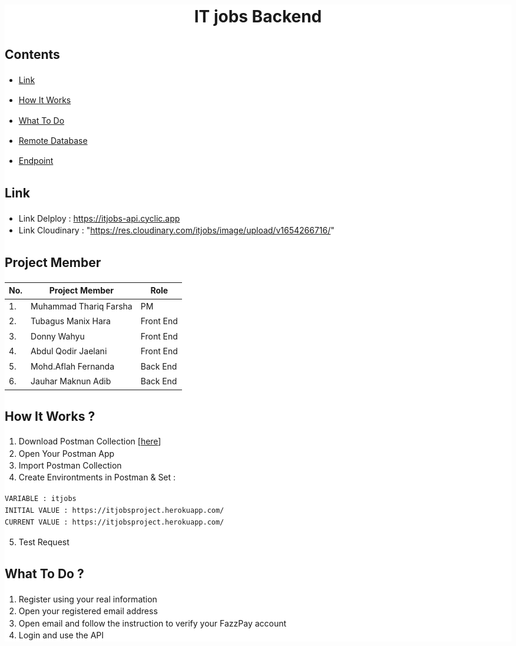 <h1 align="center">IT jobs Backend</h1>

## Contents

- [Link](#link)

- [How It Works](#how-it-works)

- [What To Do](#what-to-do)

- [Remote Database](#remote-database)

- [Endpoint](#endpoint)

## Link

- Link Delploy : https://itjobs-api.cyclic.app
- Link Cloudinary : "https://res.cloudinary.com/itjobs/image/upload/v1654266716/"

## Project Member

| No. | Project Member         | Role      |
| --- | ---------------------- | --------- |
| 1.  | Muhammad Thariq Farsha | PM        |
| 2.  | Tubagus Manix Hara     | Front End |
| 3.  | Donny Wahyu            | Front End |
| 4.  | Abdul Qodir Jaelani    | Front End |
| 5.  | Mohd.Aflah Fernanda    | Back End  |
| 6.  | Jauhar Maknun Adib     | Back End  |

## How It Works ?

1. Download Postman Collection [[here](https://drive.google.com/file/d/1NtuQ54laE0NEfXGzNSnziLFf7SW9z1B9/view?usp=sharing)]
2. Open Your Postman App
3. Import Postman Collection
4. Create Environtments in Postman & Set :

```bash
VARIABLE : itjobs
INITIAL VALUE : https://itjobsproject.herokuapp.com/
CURRENT VALUE : https://itjobsproject.herokuapp.com/
```

5. Test Request

## What To Do ?

1. Register using your real information
2. Open your registered email address
3. Open email and follow the instruction to verify your FazzPay account
4. Login and use the API
